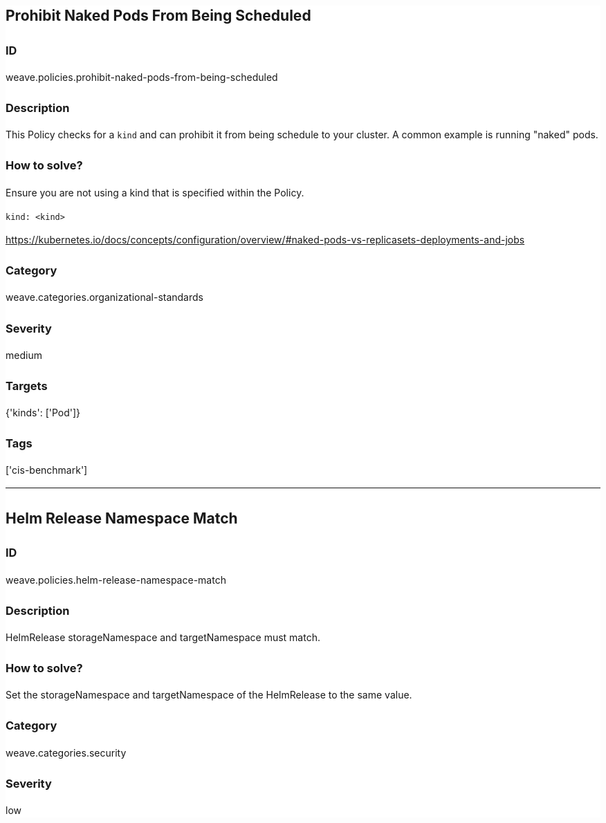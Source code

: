 ## Prohibit Naked Pods From Being Scheduled

### ID
weave.policies.prohibit-naked-pods-from-being-scheduled

### Description
This Policy checks for a `kind` and can prohibit it from being schedule to your cluster. A common example is running "naked" pods. 


### How to solve?
Ensure you are not using a kind that is specified within the Policy.
```
kind: <kind>
```

https://kubernetes.io/docs/concepts/configuration/overview/#naked-pods-vs-replicasets-deployments-and-jobs


### Category
weave.categories.organizational-standards

### Severity
medium

### Targets
{'kinds': ['Pod']}

### Tags
['cis-benchmark']

---

## Helm Release Namespace Match

### ID
weave.policies.helm-release-namespace-match

### Description
HelmRelease storageNamespace and targetNamespace must match.

### How to solve?
Set the storageNamespace and targetNamespace of the HelmRelease to the same value.

### Category
weave.categories.security

### Severity
low
